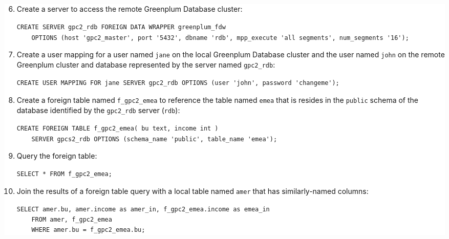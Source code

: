 6.  Create a server to access the remote Greenplum Database cluster:

    ```
    CREATE SERVER gpc2_rdb FOREIGN DATA WRAPPER greenplum_fdw
        OPTIONS (host 'gpc2_master', port '5432', dbname 'rdb', mpp_execute 'all segments', num_segments '16');
    ```

7.  Create a user mapping for a user named `jane` on the local Greenplum Database cluster and the user named `john` on the remote Greenplum cluster and database represented by the server named `gpc2_rdb`:

    ```
    CREATE USER MAPPING FOR jane SERVER gpc2_rdb OPTIONS (user 'john', password 'changeme');
    ```

8.  Create a foreign table named `f_gpc2_emea` to reference the table named `emea` that is resides in the `public` schema of the database identified by the `gpc2_rdb` server \(`rdb`\):

    ```
    CREATE FOREIGN TABLE f_gpc2_emea( bu text, income int )
        SERVER gpcs2_rdb OPTIONS (schema_name 'public', table_name 'emea');
    ```

9.  Query the foreign table:

    ```
    SELECT * FROM f_gpc2_emea;
    ```

10. Join the results of a foreign table query with a local table named `amer` that has similarly-named columns:

    ```
    SELECT amer.bu, amer.income as amer_in, f_gpc2_emea.income as emea_in
        FROM amer, f_gpc2_emea
        WHERE amer.bu = f_gpc2_emea.bu;
    ```


